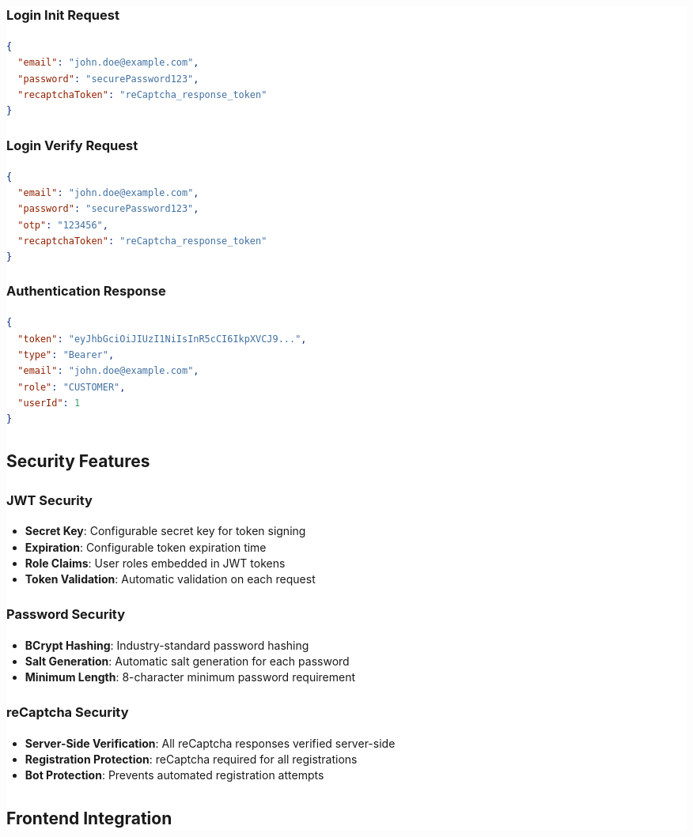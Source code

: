 ### Login Init Request
```json
{
  "email": "john.doe@example.com",
  "password": "securePassword123",
  "recaptchaToken": "reCaptcha_response_token"
}
```

### Login Verify Request
```json
{
  "email": "john.doe@example.com",
  "password": "securePassword123",
  "otp": "123456",
  "recaptchaToken": "reCaptcha_response_token"
}
```

### Authentication Response
```json
{
  "token": "eyJhbGciOiJIUzI1NiIsInR5cCI6IkpXVCJ9...",
  "type": "Bearer",
  "email": "john.doe@example.com",
  "role": "CUSTOMER",
  "userId": 1
}
```

## Security Features

### JWT Security
- **Secret Key**: Configurable secret key for token signing
- **Expiration**: Configurable token expiration time
- **Role Claims**: User roles embedded in JWT tokens
- **Token Validation**: Automatic validation on each request

### Password Security
- **BCrypt Hashing**: Industry-standard password hashing
- **Salt Generation**: Automatic salt generation for each password
- **Minimum Length**: 8-character minimum password requirement

### reCaptcha Security
- **Server-Side Verification**: All reCaptcha responses verified server-side
- **Registration Protection**: reCaptcha required for all registrations
- **Bot Protection**: Prevents automated registration attempts

## Frontend Integration
